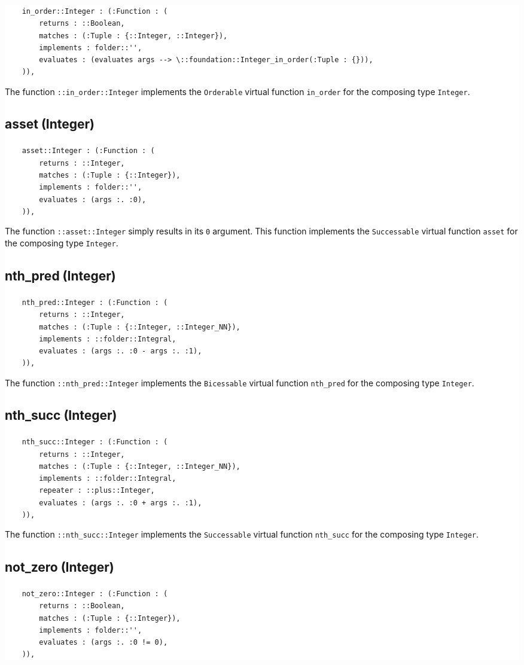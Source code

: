         in_order::Integer : (:Function : (
            returns : ::Boolean,
            matches : (:Tuple : {::Integer, ::Integer}),
            implements : folder::'',
            evaluates : (evaluates args --> \::foundation::Integer_in_order(:Tuple : {})),
        )),

The function `::in_order::Integer` implements the `Orderable` virtual
function `in_order` for the composing type `Integer`.

## asset (Integer)

        asset::Integer : (:Function : (
            returns : ::Integer,
            matches : (:Tuple : {::Integer}),
            implements : folder::'',
            evaluates : (args :. :0),
        )),

The function `::asset::Integer` simply results in its `0` argument.
This function implements the `Successable` virtual function `asset` for
the composing type `Integer`.

## nth_pred (Integer)

        nth_pred::Integer : (:Function : (
            returns : ::Integer,
            matches : (:Tuple : {::Integer, ::Integer_NN}),
            implements : ::folder::Integral,
            evaluates : (args :. :0 - args :. :1),
        )),

The function `::nth_pred::Integer` implements the `Bicessable`
virtual function `nth_pred` for the composing type `Integer`.

## nth_succ (Integer)

        nth_succ::Integer : (:Function : (
            returns : ::Integer,
            matches : (:Tuple : {::Integer, ::Integer_NN}),
            implements : ::folder::Integral,
            repeater : ::plus::Integer,
            evaluates : (args :. :0 + args :. :1),
        )),

The function `::nth_succ::Integer` implements the `Successable`
virtual function `nth_succ` for the composing type `Integer`.

## not_zero (Integer)

        not_zero::Integer : (:Function : (
            returns : ::Boolean,
            matches : (:Tuple : {::Integer}),
            implements : folder::'',
            evaluates : (args :. :0 != 0),
        )),
